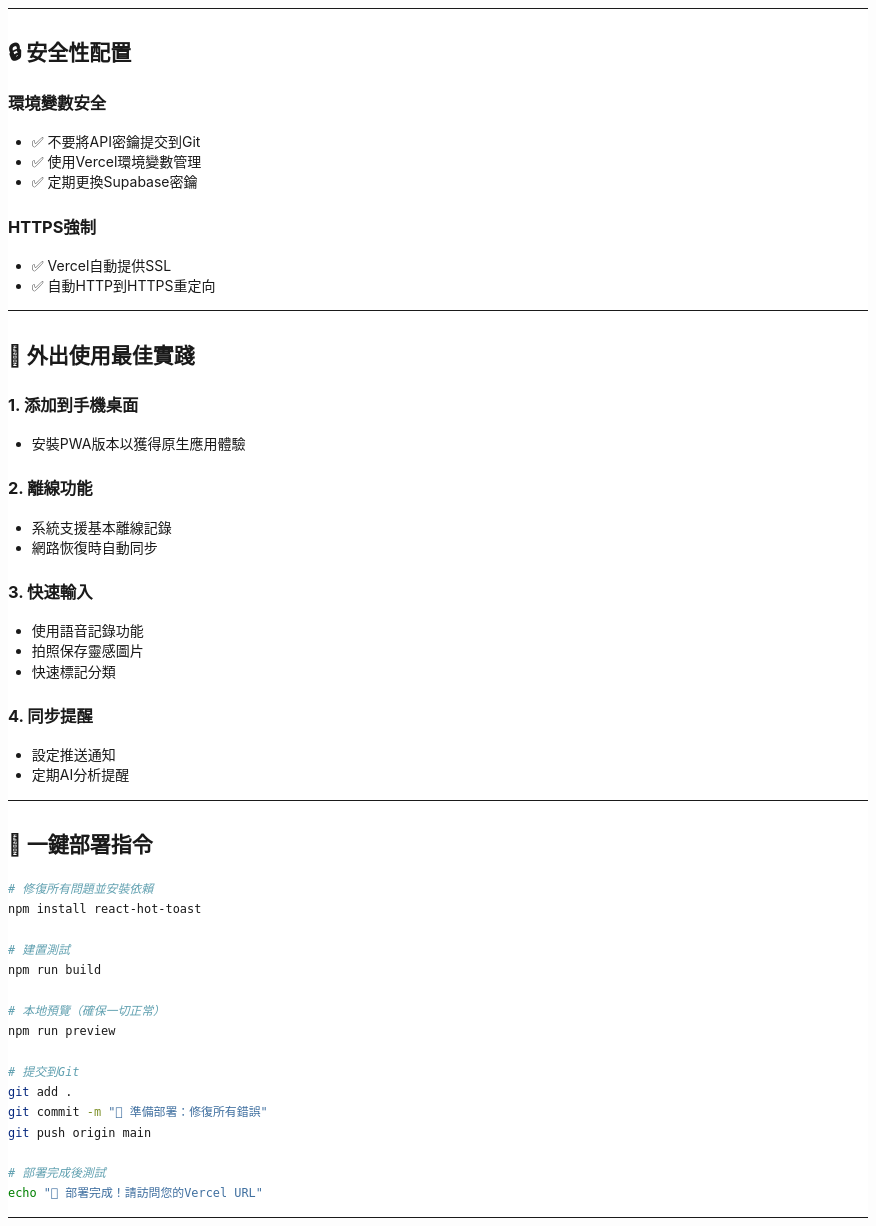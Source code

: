 
---

## 🔒 安全性配置

### 環境變數安全
- ✅ 不要將API密鑰提交到Git
- ✅ 使用Vercel環境變數管理
- ✅ 定期更換Supabase密鑰

### HTTPS強制
- ✅ Vercel自動提供SSL
- ✅ 自動HTTP到HTTPS重定向

---

## 📱 外出使用最佳實踐

### 1. 添加到手機桌面
- 安裝PWA版本以獲得原生應用體驗

### 2. 離線功能
- 系統支援基本離線記錄
- 網路恢復時自動同步

### 3. 快速輸入
- 使用語音記錄功能
- 拍照保存靈感圖片
- 快速標記分類

### 4. 同步提醒
- 設定推送通知
- 定期AI分析提醒

---

## 🚀 一鍵部署指令

```bash
# 修復所有問題並安裝依賴
npm install react-hot-toast

# 建置測試
npm run build

# 本地預覽（確保一切正常）
npm run preview

# 提交到Git
git add .
git commit -m "🚀 準備部署：修復所有錯誤"
git push origin main

# 部署完成後測試
echo "🎉 部署完成！請訪問您的Vercel URL"
```

---